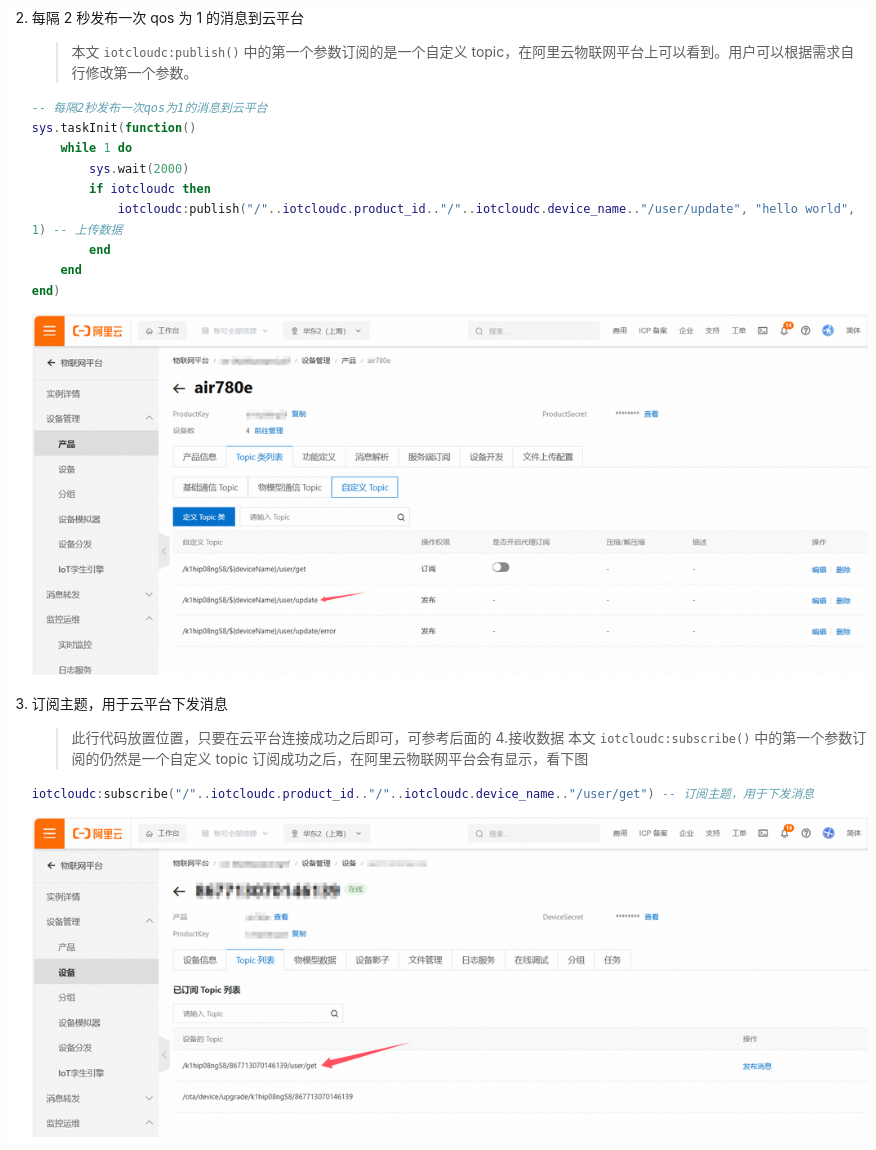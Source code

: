 2. 每隔 2 秒发布一次 qos 为 1 的消息到云平台

   > 本文 `iotcloudc:publish()` 中的第一个参数订阅的是一个自定义 topic，在阿里云物联网平台上可以看到。用户可以根据需求自行修改第一个参数。

   ```lua
   -- 每隔2秒发布一次qos为1的消息到云平台
   sys.taskInit(function()
       while 1 do
           sys.wait(2000)
           if iotcloudc then
               iotcloudc:publish("/"..iotcloudc.product_id.."/"..iotcloudc.device_name.."/user/update", "hello world", 1) -- 上传数据
           end
       end
   end)
   ```

   ![](./image/O3dmbbypGoIpROxQoPkc8LSGnBc.png)

3. 订阅主题，用于云平台下发消息

   > 此行代码放置位置，只要在云平台连接成功之后即可，可参考后面的 4.接收数据
   > 本文 `iotcloudc:subscribe()` 中的第一个参数订阅的仍然是一个自定义 topic
   > 订阅成功之后，在阿里云物联网平台会有显示，看下图

   ```lua
   iotcloudc:subscribe("/"..iotcloudc.product_id.."/"..iotcloudc.device_name.."/user/get") -- 订阅主题，用于下发消息
   ```

   ![](./image/O5J7b9eApox5pqxYgaxc8s80nQf.png)
